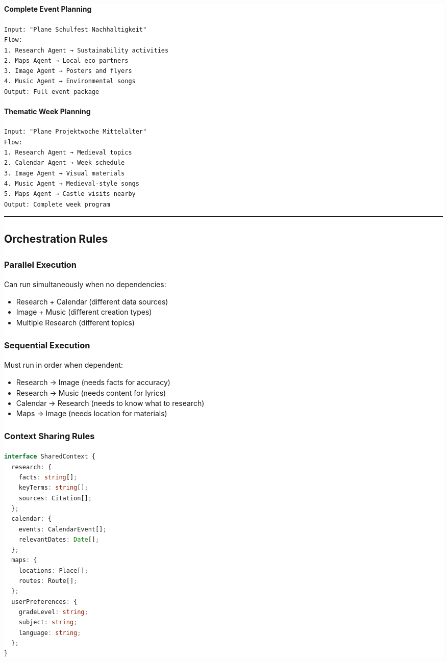 #### Complete Event Planning
```
Input: "Plane Schulfest Nachhaltigkeit"
Flow:
1. Research Agent → Sustainability activities
2. Maps Agent → Local eco partners
3. Image Agent → Posters and flyers
4. Music Agent → Environmental songs
Output: Full event package
```

#### Thematic Week Planning
```
Input: "Plane Projektwoche Mittelalter"
Flow:
1. Research Agent → Medieval topics
2. Calendar Agent → Week schedule
3. Image Agent → Visual materials
4. Music Agent → Medieval-style songs
5. Maps Agent → Castle visits nearby
Output: Complete week program
```

---

## Orchestration Rules

### Parallel Execution
Can run simultaneously when no dependencies:
- Research + Calendar (different data sources)
- Image + Music (different creation types)
- Multiple Research (different topics)

### Sequential Execution
Must run in order when dependent:
- Research → Image (needs facts for accuracy)
- Research → Music (needs content for lyrics)
- Calendar → Research (needs to know what to research)
- Maps → Image (needs location for materials)

### Context Sharing Rules
```typescript
interface SharedContext {
  research: {
    facts: string[];
    keyTerms: string[];
    sources: Citation[];
  };
  calendar: {
    events: CalendarEvent[];
    relevantDates: Date[];
  };
  maps: {
    locations: Place[];
    routes: Route[];
  };
  userPreferences: {
    gradeLevel: string;
    subject: string;
    language: string;
  };
}
```
